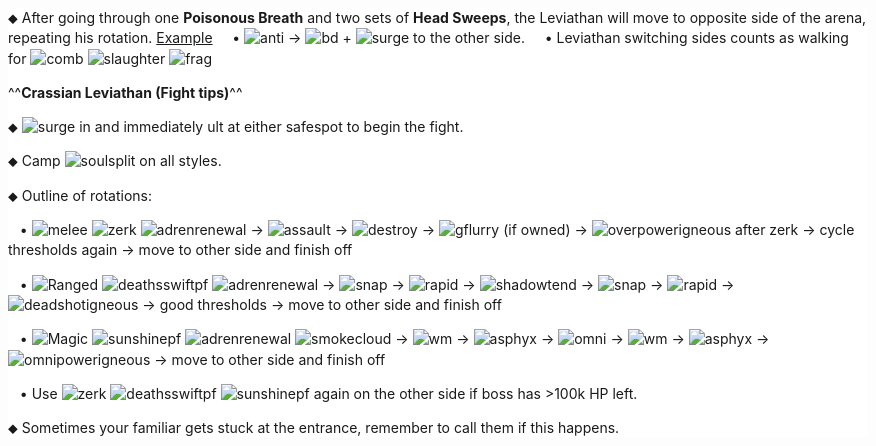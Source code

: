 </div><div class="embed-field-value markup" >⬥ After going through one <b>Poisonous Breath</b> and two sets of <b>Head Sweeps</b>, the Leviathan will move to opposite side of the arena, repeating his rotation. <a title="" href="https://imgur.com/3iANozs.mp4" target="_blank" rel="noreferrer">Example</a>
    • <img title="anti" class="d-emoji" alt="anti" src="https://cdn.discordapp.com/emojis/535541306475151390.png?v=1"> → <img title="bd" class="d-emoji" alt="bd" src="https://cdn.discordapp.com/emojis/535532854281764884.png?v=1"> + <img title="surge" class="d-emoji" alt="surge" src="https://cdn.discordapp.com/emojis/535533810004262912.png?v=1"> to the other side.
    • Leviathan switching sides counts as walking for <img title="comb" class="d-emoji" alt="comb" src="https://cdn.discordapp.com/emojis/535533833098100745.png?v=1"> <img title="slaughter" class="d-emoji" alt="slaughter" src="https://cdn.discordapp.com/emojis/535532879237873666.png?v=1"> <img title="frag" class="d-emoji" alt="frag" src="https://cdn.discordapp.com/emojis/535541273755385885.png?v=1">
​
</div></div></div>
</div>

</div>


</div></div></div></div></div></div></div></div></div></div></div></div>   




^^**Crassian Leviathan (Fight tips)**^^


⬥ <img title="surge" class="d-emoji" alt="surge" src="https://cdn.discordapp.com/emojis/535533810004262912.png?v=1"> in and immediately ult at either safespot to begin the fight.



⬥ Camp <img title="soulsplit" class="d-emoji" alt="soulsplit" src="https://cdn.discordapp.com/emojis/615613924506599497.png?v=1"> on all styles.



⬥ Outline of rotations:

 ‎ ‎ ‎ ‎• <img title="melee" class="d-emoji" alt="melee" src="https://cdn.discordapp.com/emojis/615612332521029632.png?v=1"> <img title="zerk" class="d-emoji" alt="zerk" src="https://cdn.discordapp.com/emojis/535532854004678657.png?v=1"> <img title="adrenrenewal" class="d-emoji" alt="adrenrenewal" src="https://cdn.discordapp.com/emojis/736298121704767538.png?v=1"> → <img title="assault" class="d-emoji" alt="assault" src="https://cdn.discordapp.com/emojis/535532853979512842.png?v=1"> → <img title="destroy" class="d-emoji" alt="destroy" src="https://cdn.discordapp.com/emojis/535532879330148352.png?v=1"> → <img title="gflurry" class="d-emoji" alt="gflurry" src="https://cdn.discordapp.com/emojis/535532879283879977.png?v=1"> (if owned) → <img title="overpowerigneous" class="d-emoji" alt="overpowerigneous" src="https://cdn.discordapp.com/emojis/959089455640215633.png?v=1"> after zerk → cycle thresholds again → move to other side and finish off

 ‎ ‎ ‎ ‎• <img title="Ranged" class="d-emoji" alt="Ranged" src="https://cdn.discordapp.com/emojis/689504724403486920.png?v=1"> <img title="deathsswiftpf" class="d-emoji" alt="deathsswiftpf" src="https://cdn.discordapp.com/emojis/867678153949708309.png?v=1"> <img title="adrenrenewal" class="d-emoji" alt="adrenrenewal" src="https://cdn.discordapp.com/emojis/736298121704767538.png?v=1"> → <img title="snap" class="d-emoji" alt="snap" src="https://cdn.discordapp.com/emojis/535534127131394088.png?v=1"> → <img title="rapid" class="d-emoji" alt="rapid" src="https://cdn.discordapp.com/emojis/535541270521708566.png?v=1"> → <img title="shadowtend" class="d-emoji" alt="shadowtend" src="https://cdn.discordapp.com/emojis/642713547142332416.png?v=1"> → <img title="snap" class="d-emoji" alt="snap" src="https://cdn.discordapp.com/emojis/535534127131394088.png?v=1"> → <img title="rapid" class="d-emoji" alt="rapid" src="https://cdn.discordapp.com/emojis/535541270521708566.png?v=1"> → <img title="deadshotigneous" class="d-emoji" alt="deadshotigneous" src="https://cdn.discordapp.com/emojis/959089455283728386.png?v=1"> → good thresholds → move to other side and finish off

 ‎ ‎ ‎ ‎• <img title="Magic" class="d-emoji" alt="Magic" src="https://cdn.discordapp.com/emojis/689504724159823906.png?v=1"> <img title="sunshinepf" class="d-emoji" alt="sunshinepf" src="https://cdn.discordapp.com/emojis/867678154143694868.png?v=1"> <img title="adrenrenewal" class="d-emoji" alt="adrenrenewal" src="https://cdn.discordapp.com/emojis/736298121704767538.png?v=1"> <img title="smokecloud" class="d-emoji" alt="smokecloud" src="https://cdn.discordapp.com/emojis/856635090641879050.png?v=1"> → <img title="wm" class="d-emoji" alt="wm" src="https://cdn.discordapp.com/emojis/535533809978966037.png?v=1"> → <img title="asphyx" class="d-emoji" alt="asphyx" src="https://cdn.discordapp.com/emojis/535533833072672778.png?v=1"> → <img title="omni" class="d-emoji" alt="omni" src="https://cdn.discordapp.com/emojis/535533809664262179.png?v=1"> → <img title="wm" class="d-emoji" alt="wm" src="https://cdn.discordapp.com/emojis/535533809978966037.png?v=1"> → <img title="asphyx" class="d-emoji" alt="asphyx" src="https://cdn.discordapp.com/emojis/535533833072672778.png?v=1"> → <img title="omnipowerigneous" class="d-emoji" alt="omnipowerigneous" src="https://cdn.discordapp.com/emojis/959089455560540200.png?v=1"> → move to other side and finish off

 ‎ ‎ ‎ ‎• Use <img title="zerk" class="d-emoji" alt="zerk" src="https://cdn.discordapp.com/emojis/535532854004678657.png?v=1"> <img title="deathsswiftpf" class="d-emoji" alt="deathsswiftpf" src="https://cdn.discordapp.com/emojis/867678153949708309.png?v=1"> <img title="sunshinepf" class="d-emoji" alt="sunshinepf" src="https://cdn.discordapp.com/emojis/867678154143694868.png?v=1"> again on the other side if boss has >100k HP left.



⬥ Sometimes your familiar gets stuck at the entrance, remember to call them if this happens.


